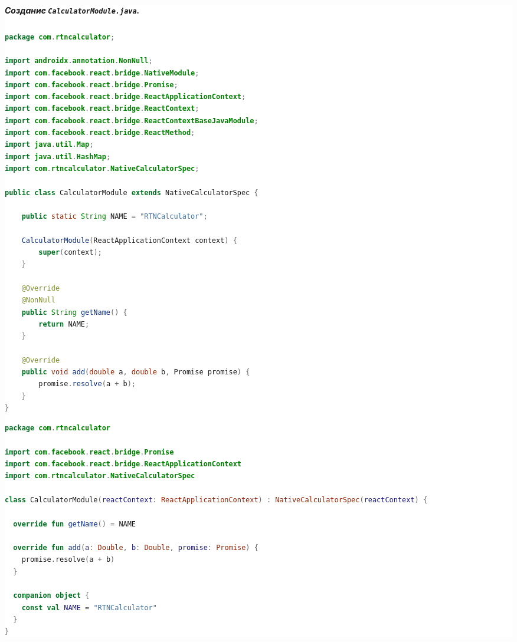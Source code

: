 ##### Создание `CalculatorModule.java`.

<Tabs groupId="android-language" queryString defaultValue={constants.defaultAndroidLanguage} values={constants.androidLanguages}>
<TabItem value="java">

```java title="CalculatorModule.java"
package com.rtncalculator;

import androidx.annotation.NonNull;
import com.facebook.react.bridge.NativeModule;
import com.facebook.react.bridge.Promise;
import com.facebook.react.bridge.ReactApplicationContext;
import com.facebook.react.bridge.ReactContext;
import com.facebook.react.bridge.ReactContextBaseJavaModule;
import com.facebook.react.bridge.ReactMethod;
import java.util.Map;
import java.util.HashMap;
import com.rtncalculator.NativeCalculatorSpec;

public class CalculatorModule extends NativeCalculatorSpec {

    public static String NAME = "RTNCalculator";

    CalculatorModule(ReactApplicationContext context) {
        super(context);
    }

    @Override
    @NonNull
    public String getName() {
        return NAME;
    }

    @Override
    public void add(double a, double b, Promise promise) {
        promise.resolve(a + b);
    }
}
```

</TabItem>
<TabItem value="kotlin">

```kotlin title="CalculatorModule.kt"
package com.rtncalculator

import com.facebook.react.bridge.Promise
import com.facebook.react.bridge.ReactApplicationContext
import com.rtncalculator.NativeCalculatorSpec

class CalculatorModule(reactContext: ReactApplicationContext) : NativeCalculatorSpec(reactContext) {

  override fun getName() = NAME

  override fun add(a: Double, b: Double, promise: Promise) {
    promise.resolve(a + b)
  }

  companion object {
    const val NAME = "RTNCalculator"
  }
}
```
